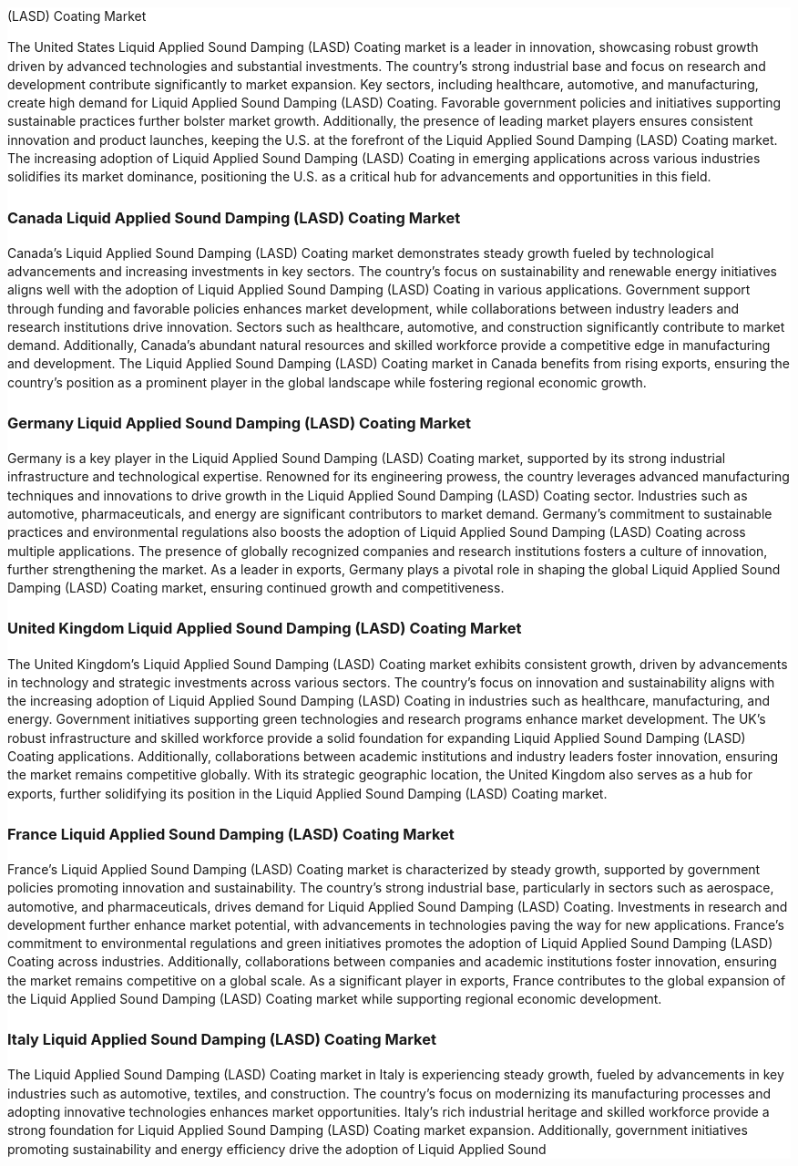 (LASD) Coating Market</h3><p>The United States Liquid Applied Sound Damping (LASD) Coating market is a leader in innovation, showcasing robust growth driven by advanced technologies and substantial investments. The country&rsquo;s strong industrial base and focus on research and development contribute significantly to market expansion. Key sectors, including healthcare, automotive, and manufacturing, create high demand for Liquid Applied Sound Damping (LASD) Coating. Favorable government policies and initiatives supporting sustainable practices further bolster market growth. Additionally, the presence of leading market players ensures consistent innovation and product launches, keeping the U.S. at the forefront of the Liquid Applied Sound Damping (LASD) Coating market. The increasing adoption of Liquid Applied Sound Damping (LASD) Coating in emerging applications across various industries solidifies its market dominance, positioning the U.S. as a critical hub for advancements and opportunities in this field.</p><h3>Canada Liquid Applied Sound Damping (LASD) Coating Market</h3><p>Canada&rsquo;s Liquid Applied Sound Damping (LASD) Coating market demonstrates steady growth fueled by technological advancements and increasing investments in key sectors. The country&rsquo;s focus on sustainability and renewable energy initiatives aligns well with the adoption of Liquid Applied Sound Damping (LASD) Coating in various applications. Government support through funding and favorable policies enhances market development, while collaborations between industry leaders and research institutions drive innovation. Sectors such as healthcare, automotive, and construction significantly contribute to market demand. Additionally, Canada&rsquo;s abundant natural resources and skilled workforce provide a competitive edge in manufacturing and development. The Liquid Applied Sound Damping (LASD) Coating market in Canada benefits from rising exports, ensuring the country&rsquo;s position as a prominent player in the global landscape while fostering regional economic growth.</p><h3>Germany Liquid Applied Sound Damping (LASD) Coating Market</h3><p>Germany is a key player in the Liquid Applied Sound Damping (LASD) Coating market, supported by its strong industrial infrastructure and technological expertise. Renowned for its engineering prowess, the country leverages advanced manufacturing techniques and innovations to drive growth in the Liquid Applied Sound Damping (LASD) Coating sector. Industries such as automotive, pharmaceuticals, and energy are significant contributors to market demand. Germany&rsquo;s commitment to sustainable practices and environmental regulations also boosts the adoption of Liquid Applied Sound Damping (LASD) Coating across multiple applications. The presence of globally recognized companies and research institutions fosters a culture of innovation, further strengthening the market. As a leader in exports, Germany plays a pivotal role in shaping the global Liquid Applied Sound Damping (LASD) Coating market, ensuring continued growth and competitiveness.</p><h3>United Kingdom Liquid Applied Sound Damping (LASD) Coating Market</h3><p>The United Kingdom&rsquo;s Liquid Applied Sound Damping (LASD) Coating market exhibits consistent growth, driven by advancements in technology and strategic investments across various sectors. The country&rsquo;s focus on innovation and sustainability aligns with the increasing adoption of Liquid Applied Sound Damping (LASD) Coating in industries such as healthcare, manufacturing, and energy. Government initiatives supporting green technologies and research programs enhance market development. The UK&rsquo;s robust infrastructure and skilled workforce provide a solid foundation for expanding Liquid Applied Sound Damping (LASD) Coating applications. Additionally, collaborations between academic institutions and industry leaders foster innovation, ensuring the market remains competitive globally. With its strategic geographic location, the United Kingdom also serves as a hub for exports, further solidifying its position in the Liquid Applied Sound Damping (LASD) Coating market.</p><h3>France Liquid Applied Sound Damping (LASD) Coating Market</h3><p>France&rsquo;s Liquid Applied Sound Damping (LASD) Coating market is characterized by steady growth, supported by government policies promoting innovation and sustainability. The country&rsquo;s strong industrial base, particularly in sectors such as aerospace, automotive, and pharmaceuticals, drives demand for Liquid Applied Sound Damping (LASD) Coating. Investments in research and development further enhance market potential, with advancements in technologies paving the way for new applications. France&rsquo;s commitment to environmental regulations and green initiatives promotes the adoption of Liquid Applied Sound Damping (LASD) Coating across industries. Additionally, collaborations between companies and academic institutions foster innovation, ensuring the market remains competitive on a global scale. As a significant player in exports, France contributes to the global expansion of the Liquid Applied Sound Damping (LASD) Coating market while supporting regional economic development.</p><h3>Italy Liquid Applied Sound Damping (LASD) Coating Market</h3><p>The Liquid Applied Sound Damping (LASD) Coating market in Italy is experiencing steady growth, fueled by advancements in key industries such as automotive, textiles, and construction. The country&rsquo;s focus on modernizing its manufacturing processes and adopting innovative technologies enhances market opportunities. Italy&rsquo;s rich industrial heritage and skilled workforce provide a strong foundation for Liquid Applied Sound Damping (LASD) Coating market expansion. Additionally, government initiatives promoting sustainability and energy efficiency drive the adoption of Liquid Applied Sound